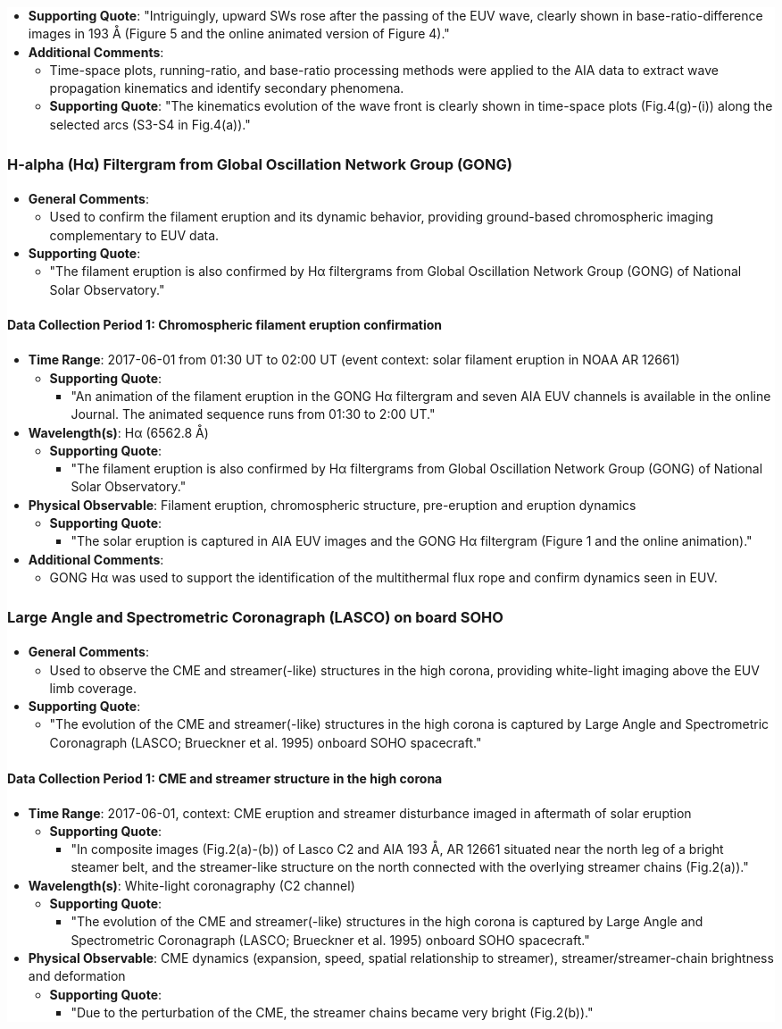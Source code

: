   - **Supporting Quote**: "Intriguingly, upward SWs rose after the passing of the EUV wave, clearly shown in base-ratio-difference images in 193 Å (Figure 5 and the online animated version of Figure 4)."
- **Additional Comments**:  
  - Time-space plots, running-ratio, and base-ratio processing methods were applied to the AIA data to extract wave propagation kinematics and identify secondary phenomena.
  - **Supporting Quote**: "The kinematics evolution of the wave front is clearly shown in time-space plots (Fig.4(g)-(i)) along the selected arcs (S3-S4 in Fig.4(a))."

### H-alpha (Hα) Filtergram from Global Oscillation Network Group (GONG)
- **General Comments**:
  - Used to confirm the filament eruption and its dynamic behavior, providing ground-based chromospheric imaging complementary to EUV data.
- **Supporting Quote**:  
  - "The filament eruption is also confirmed by Hα filtergrams from Global Oscillation Network Group (GONG) of National Solar Observatory."

#### Data Collection Period 1: Chromospheric filament eruption confirmation
- **Time Range**: 2017-06-01 from 01:30 UT to 02:00 UT (event context: solar filament eruption in NOAA AR 12661)
  - **Supporting Quote**:  
    - "An animation of the filament eruption in the GONG Hα filtergram and seven AIA EUV channels is available in the online Journal. The animated sequence runs from 01:30 to 2:00 UT."
- **Wavelength(s)**: Hα (6562.8 Å)
  - **Supporting Quote**:  
    - "The filament eruption is also confirmed by Hα filtergrams from Global Oscillation Network Group (GONG) of National Solar Observatory."
- **Physical Observable**: Filament eruption, chromospheric structure, pre-eruption and eruption dynamics
  - **Supporting Quote**:  
    - "The solar eruption is captured in AIA EUV images and the GONG Hα filtergram (Figure 1 and the online animation)."
- **Additional Comments**:  
  - GONG Hα was used to support the identification of the multithermal flux rope and confirm dynamics seen in EUV.

### Large Angle and Spectrometric Coronagraph (LASCO) on board SOHO
- **General Comments**:
  - Used to observe the CME and streamer(-like) structures in the high corona, providing white-light imaging above the EUV limb coverage.
- **Supporting Quote**:  
  - "The evolution of the CME and streamer(-like) structures in the high corona is captured by Large Angle and Spectrometric Coronagraph (LASCO; Brueckner et al. 1995) onboard SOHO spacecraft."

#### Data Collection Period 1: CME and streamer structure in the high corona
- **Time Range**: 2017-06-01, context: CME eruption and streamer disturbance imaged in aftermath of solar eruption
  - **Supporting Quote**:
    - "In composite images (Fig.2(a)-(b)) of Lasco C2 and AIA 193 Å, AR 12661 situated near the north leg of a bright steamer belt, and the streamer-like structure on the north connected with the overlying streamer chains (Fig.2(a))."
- **Wavelength(s)**: White-light coronagraphy (C2 channel)
  - **Supporting Quote**:  
    - "The evolution of the CME and streamer(-like) structures in the high corona is captured by Large Angle and Spectrometric Coronagraph (LASCO; Brueckner et al. 1995) onboard SOHO spacecraft."
- **Physical Observable**: CME dynamics (expansion, speed, spatial relationship to streamer), streamer/streamer-chain brightness and deformation
  - **Supporting Quote**:  
    - "Due to the perturbation of the CME, the streamer chains became very bright (Fig.2(b))."
